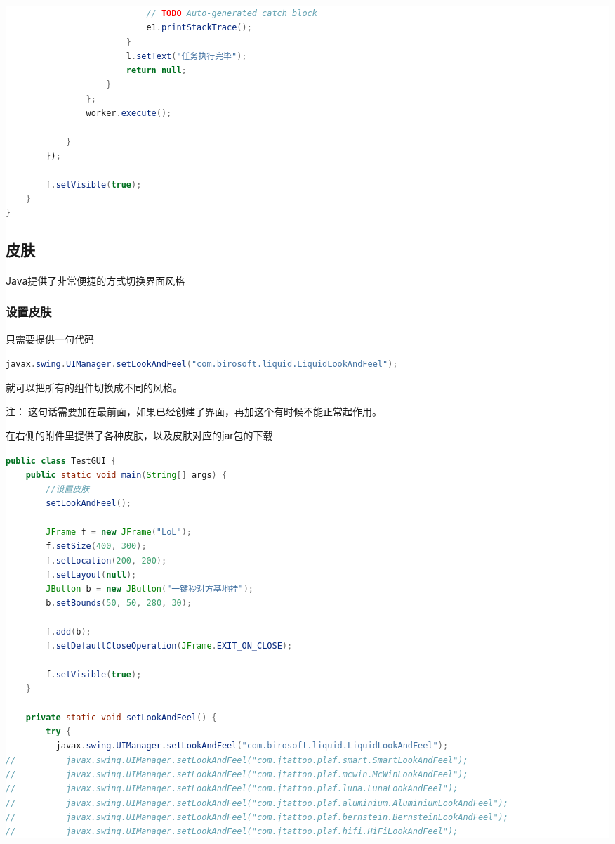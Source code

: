 ```java
                            // TODO Auto-generated catch block
                            e1.printStackTrace();
                        }
                        l.setText("任务执行完毕");
                        return null;
                    }
                };
                worker.execute();
 
            }
        });
 
        f.setVisible(true);
    }
}
```

## 皮肤

Java提供了非常便捷的方式切换界面风格

### 设置皮肤

只需要提供一句代码

```java
javax.swing.UIManager.setLookAndFeel("com.birosoft.liquid.LiquidLookAndFeel");

```

就可以把所有的组件切换成不同的风格。

注： 这句话需要加在最前面，如果已经创建了界面，再加这个有时候不能正常起作用。

在右侧的附件里提供了各种皮肤，以及皮肤对应的jar包的下载

```java
public class TestGUI {
    public static void main(String[] args) {
        //设置皮肤
        setLookAndFeel();
 
        JFrame f = new JFrame("LoL");
        f.setSize(400, 300);
        f.setLocation(200, 200);
        f.setLayout(null);
        JButton b = new JButton("一键秒对方基地挂");
        b.setBounds(50, 50, 280, 30);
  
        f.add(b);
        f.setDefaultCloseOperation(JFrame.EXIT_ON_CLOSE);
  
        f.setVisible(true);
    }
  
    private static void setLookAndFeel() {
        try {
          javax.swing.UIManager.setLookAndFeel("com.birosoft.liquid.LiquidLookAndFeel");
//          javax.swing.UIManager.setLookAndFeel("com.jtattoo.plaf.smart.SmartLookAndFeel");
//          javax.swing.UIManager.setLookAndFeel("com.jtattoo.plaf.mcwin.McWinLookAndFeel");
//          javax.swing.UIManager.setLookAndFeel("com.jtattoo.plaf.luna.LunaLookAndFeel");
//          javax.swing.UIManager.setLookAndFeel("com.jtattoo.plaf.aluminium.AluminiumLookAndFeel");
//          javax.swing.UIManager.setLookAndFeel("com.jtattoo.plaf.bernstein.BernsteinLookAndFeel");
//          javax.swing.UIManager.setLookAndFeel("com.jtattoo.plaf.hifi.HiFiLookAndFeel");
```